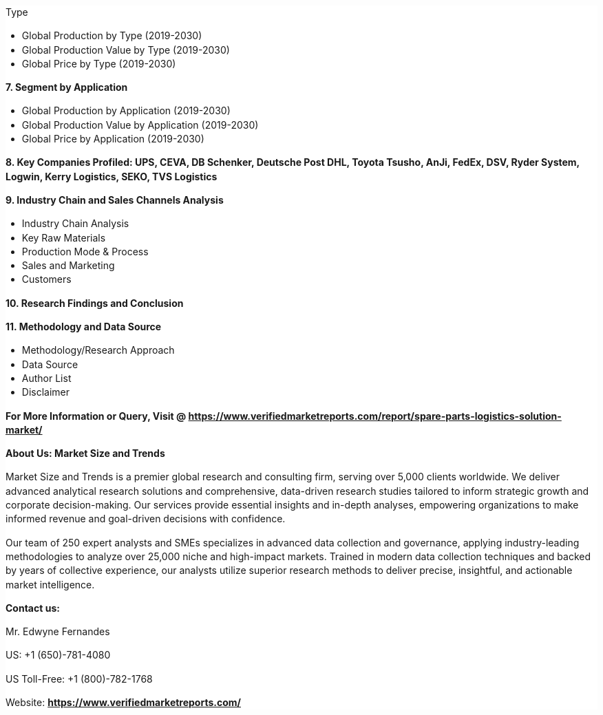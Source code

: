 Type</strong></p><ul><li>Global Production by Type (2019-2030)</li><li>Global Production Value by Type (2019-2030)</li><li>Global Price by Type (2019-2030)</li></ul><p><strong>7. Segment by Application</strong></p><ul><li>Global Production by Application (2019-2030)</li><li>Global Production Value by Application (2019-2030)</li><li>Global Price by Application (2019-2030)</li></ul><p><strong>8. Key Companies Profiled: UPS, CEVA, DB Schenker, Deutsche Post DHL, Toyota Tsusho, AnJi, FedEx, DSV, Ryder System, Logwin, Kerry Logistics, SEKO, TVS Logistics</strong></p><p><strong>9. Industry Chain and Sales Channels Analysis</strong></p><ul><li>Industry Chain Analysis</li><li>Key Raw Materials</li><li>Production Mode &amp; Process</li><li>Sales and Marketing</li><li>Customers</li></ul><p><strong>10. Research Findings and Conclusion</strong></p><p><strong>11. Methodology and Data Source</strong></p><ul><li>Methodology/Research Approach</li><li>Data Source</li><li>Author List</li><li>Disclaimer</li></ul></p><p><strong>For More Information or Query, Visit @ <a href="https://www.verifiedmarketreports.com/report/spare-parts-logistics-solution-market/">https://www.verifiedmarketreports.com/report/spare-parts-logistics-solution-market/</a></strong></p><p><strong>About Us: Market Size and Trends</strong></p><p>Market Size and Trends is a premier global research and consulting firm, serving over 5,000 clients worldwide. We deliver advanced analytical research solutions and comprehensive, data-driven research studies tailored to inform strategic growth and corporate decision-making. Our services provide essential insights and in-depth analyses, empowering organizations to make informed revenue and goal-driven decisions with confidence.</p><p>Our team of 250 expert analysts and SMEs specializes in advanced data collection and governance, applying industry-leading methodologies to analyze over 25,000 niche and high-impact markets. Trained in modern data collection techniques and backed by years of collective experience, our analysts utilize superior research methods to deliver precise, insightful, and actionable market intelligence.</p><p><strong>Contact us:</strong></p><p>Mr. Edwyne Fernandes</p><p>US: +1 (650)-781-4080</p><p>US Toll-Free: +1 (800)-782-1768</p><p>Website: <strong><a href="https://www.verifiedmarketreports.com/">https://www.verifiedmarketreports.com/</a></strong></p>
